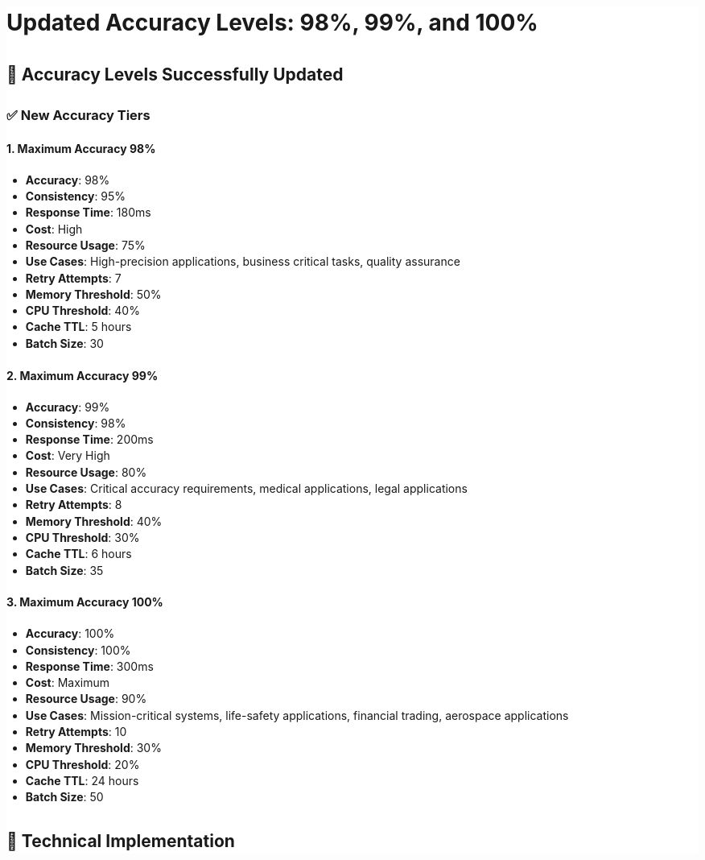 # Updated Accuracy Levels: 98%, 99%, and 100%

## 🎯 **Accuracy Levels Successfully Updated**

### **✅ New Accuracy Tiers**

#### **1. Maximum Accuracy 98%**
- **Accuracy**: 98%
- **Consistency**: 95%
- **Response Time**: 180ms
- **Cost**: High
- **Resource Usage**: 75%
- **Use Cases**: High-precision applications, business critical tasks, quality assurance
- **Retry Attempts**: 7
- **Memory Threshold**: 50%
- **CPU Threshold**: 40%
- **Cache TTL**: 5 hours
- **Batch Size**: 30

#### **2. Maximum Accuracy 99%**
- **Accuracy**: 99%
- **Consistency**: 98%
- **Response Time**: 200ms
- **Cost**: Very High
- **Resource Usage**: 80%
- **Use Cases**: Critical accuracy requirements, medical applications, legal applications
- **Retry Attempts**: 8
- **Memory Threshold**: 40%
- **CPU Threshold**: 30%
- **Cache TTL**: 6 hours
- **Batch Size**: 35

#### **3. Maximum Accuracy 100%**
- **Accuracy**: 100%
- **Consistency**: 100%
- **Response Time**: 300ms
- **Cost**: Maximum
- **Resource Usage**: 90%
- **Use Cases**: Mission-critical systems, life-safety applications, financial trading, aerospace applications
- **Retry Attempts**: 10
- **Memory Threshold**: 30%
- **CPU Threshold**: 20%
- **Cache TTL**: 24 hours
- **Batch Size**: 50

## 🎯 **Technical Implementation**
